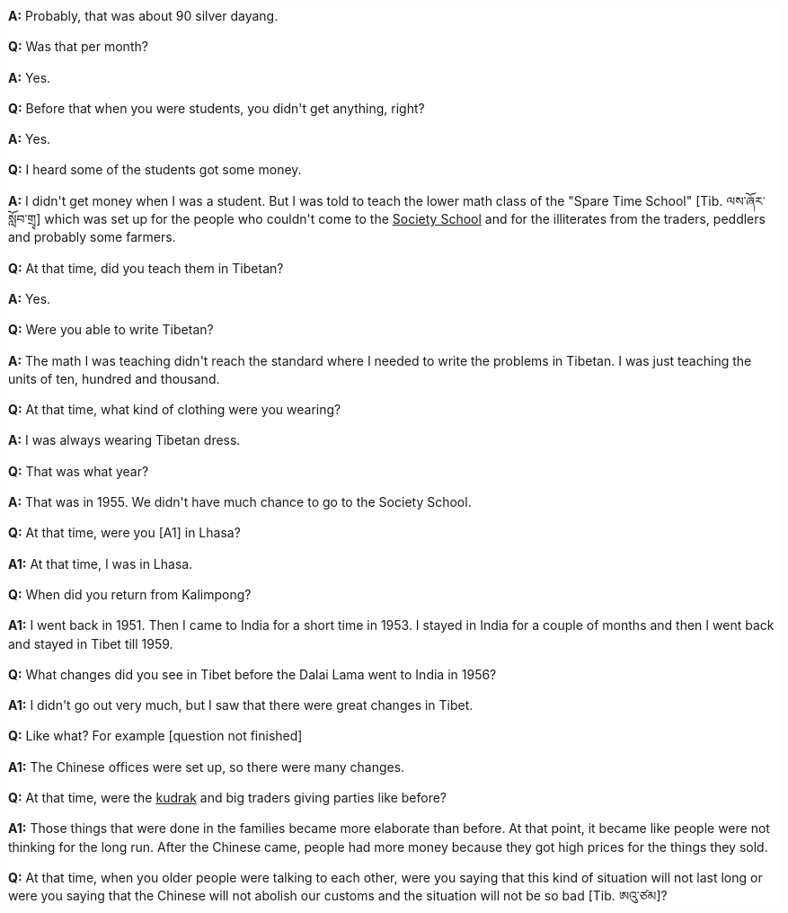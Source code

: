 **A:**  Probably, that was about 90 silver dayang.   

**Q:**  Was that per month?   

**A:**  Yes.   

**Q:**  Before that when you were students, you didn't get anything, right?   

**A:**  Yes.   

**Q:**  I heard some of the students got some money.   

**A:**  I didn't get money when I was a student. But I was told to teach the lower math class of the "Spare Time School" [Tib. ལས་ཞོར་སློབ་གྲྭ] which was set up for the people who couldn't come to the <a href="#" data-tooltip="[tib. སྤྱི་ཚོགས་སློབ་གྲྭ]** A new school jointly started by the Chinese and the Tibetan Government in 1952 that was open to students from all classes in society. Thus the name.">Society School</a> and for the illiterates from the traders, peddlers and probably some farmers.   

**Q:**  At that time, did you teach them in Tibetan?   

**A:**  Yes.   

**Q:**  Were you able to write Tibetan?   

**A:**  The math I was teaching didn't reach the standard where I needed to write the problems in Tibetan. I was just teaching the units of ten, hundred and thousand.   

**Q:**  At that time, what kind of clothing were you wearing?   

**A:**  I was always wearing Tibetan dress.   

**Q:**  That was what year?   

**A:**  That was in 1955. We didn't have much chance to go to the Society School.   

**Q:**  At that time, were you [A1] in Lhasa?   

**A1:**  At that time, I was in Lhasa.   

**Q:**  When did you return from Kalimpong?   

**A1:**  I went back in 1951. Then I came to India for a short time in 1953. I stayed in India for a couple of months and then I went back and stayed in Tibet till 1959.   

**Q:**  What changes did you see in Tibet before the Dalai Lama went to India in 1956?   

**A1:**  I didn't go out very much, but I saw that there were great changes in Tibet.   

**Q:**  Like what? For example [question not finished]   

**A1:**  The Chinese offices were set up, so there were many changes.   

**Q:**  At that time, were the <a href="#" data-tooltip="[tib. སྐུ་དྲག]** 1. A member of the lay aristocracy. 2. Title for government lay and monk officials. 3. A name occasionally used for the top leaders/officials in a monastery.">kudrak</a> and big traders giving parties like before?   

**A1:**  Those things that were done in the families became more elaborate than before. At that point, it became like people were not thinking for the long run. After the Chinese came, people had more money because they got high prices for the things they sold.   

**Q:**  At that time, when you older people were talking to each other, were you saying that this kind of situation will not last long or were you saying that the Chinese will not abolish our customs and the situation will not be so bad [Tib. ཨའུ་ཙམ]?   
